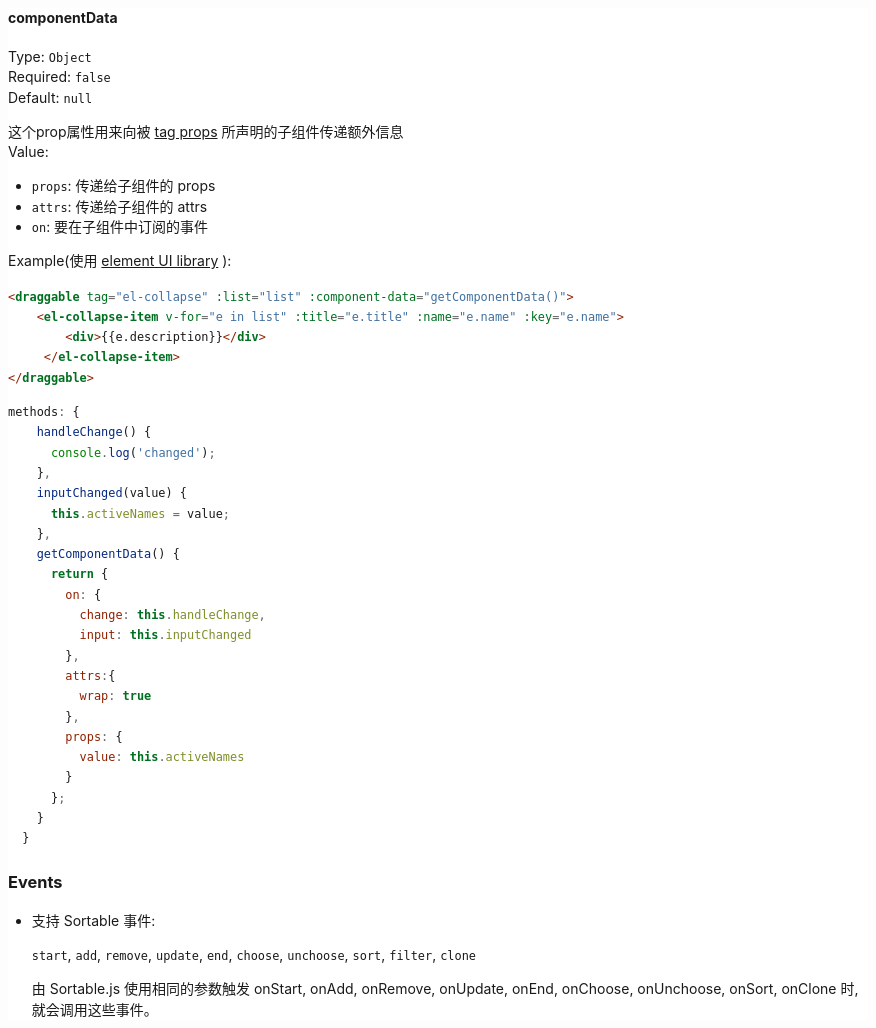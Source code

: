 #### componentData
Type: `Object`<br>
Required: `false`<br>
Default: `null`<br>

这个prop属性用来向被 [tag props](#tag) 所声明的子组件传递额外信息<br>
Value:

* `props`: 传递给子组件的 props 
* `attrs`: 传递给子组件的 attrs 
* `on`: 要在子组件中订阅的事件

Example(使用 [element UI library](http://element.eleme.io/#/en-US) ):

```HTML
<draggable tag="el-collapse" :list="list" :component-data="getComponentData()">
    <el-collapse-item v-for="e in list" :title="e.title" :name="e.name" :key="e.name">
        <div>{{e.description}}</div>
     </el-collapse-item>
</draggable>
```
```javascript
methods: {
    handleChange() {
      console.log('changed');
    },
    inputChanged(value) {
      this.activeNames = value;
    },
    getComponentData() {
      return {
        on: {
          change: this.handleChange,
          input: this.inputChanged
        },
        attrs:{
          wrap: true
        },
        props: {
          value: this.activeNames
        }
      };
    }
  }
```

### Events

* 支持 Sortable 事件: 

  `start`, `add`, `remove`, `update`, `end`, `choose`, `unchoose`, `sort`, `filter`, `clone`<br>
  
  由 Sortable.js 使用相同的参数触发 onStart, onAdd, onRemove, onUpdate, onEnd, onChoose, onUnchoose, onSort, onClone 时, 就会调用这些事件。
